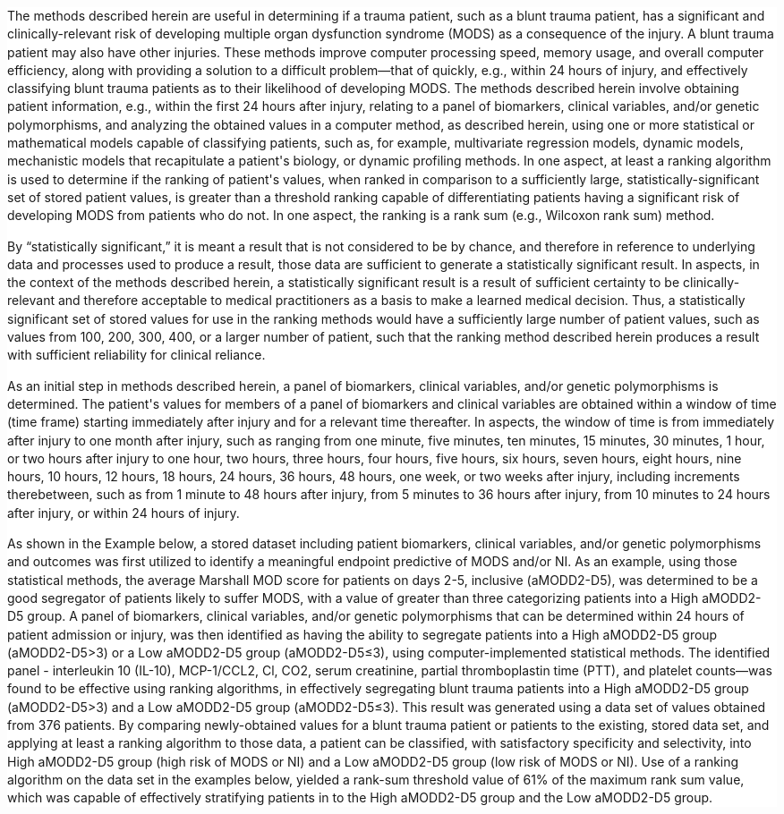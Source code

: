 The methods described herein are useful in determining if a trauma patient, such as a blunt trauma patient, has a significant and clinically-relevant risk of developing multiple organ dysfunction syndrome (MODS) as a consequence of the injury. A blunt trauma patient may also have other injuries. These methods improve computer processing speed, memory usage, and overall computer efficiency, along with providing a solution to a difficult problem—that of quickly, e.g., within 24 hours of injury, and effectively classifying blunt trauma patients as to their likelihood of developing MODS. The methods described herein involve obtaining patient information, e.g., within the first 24 hours after injury, relating to a panel of biomarkers, clinical variables, and/or genetic polymorphisms, and analyzing the obtained values in a computer method, as described herein, using one or more statistical or mathematical models capable of classifying patients, such as, for example, multivariate regression models, dynamic models, mechanistic models that recapitulate a patient's biology, or dynamic profiling methods. In one aspect, at least a ranking algorithm is used to determine if the ranking of patient's values, when ranked in comparison to a sufficiently large, statistically-significant set of stored patient values, is greater than a threshold ranking capable of differentiating patients having a significant risk of developing MODS from patients who do not. In one aspect, the ranking is a rank sum (e.g., Wilcoxon rank sum) method.

By “statistically significant,” it is meant a result that is not considered to be by chance, and therefore in reference to underlying data and processes used to produce a result, those data are sufficient to generate a statistically significant result. In aspects, in the context of the methods described herein, a statistically significant result is a result of sufficient certainty to be clinically-relevant and therefore acceptable to medical practitioners as a basis to make a learned medical decision. Thus, a statistically significant set of stored values for use in the ranking methods would have a sufficiently large number of patient values, such as values from 100, 200, 300, 400, or a larger number of patient, such that the ranking method described herein produces a result with sufficient reliability for clinical reliance.

As an initial step in methods described herein, a panel of biomarkers, clinical variables, and/or genetic polymorphisms is determined. The patient's values for members of a panel of biomarkers and clinical variables are obtained within a window of time (time frame) starting immediately after injury and for a relevant time thereafter. In aspects, the window of time is from immediately after injury to one month after injury, such as ranging from one minute, five minutes, ten minutes, 15 minutes, 30 minutes, 1 hour, or two hours after injury to one hour, two hours, three hours, four hours, five hours, six hours, seven hours, eight hours, nine hours, 10 hours, 12 hours, 18 hours, 24 hours, 36 hours, 48 hours, one week, or two weeks after injury, including increments therebetween, such as from 1 minute to 48 hours after injury, from 5 minutes to 36 hours after injury, from 10 minutes to 24 hours after injury, or within 24 hours of injury.

As shown in the Example below, a stored dataset including patient biomarkers, clinical variables, and/or genetic polymorphisms and outcomes was first utilized to identify a meaningful endpoint predictive of MODS and/or NI. As an example, using those statistical methods, the average Marshall MOD score for patients on days 2-5, inclusive (aMODD2-D5), was determined to be a good segregator of patients likely to suffer MODS, with a value of greater than three categorizing patients into a High aMODD2-D5 group. A panel of biomarkers, clinical variables, and/or genetic polymorphisms that can be determined within 24 hours of patient admission or injury, was then identified as having the ability to segregate patients into a High aMODD2-D5 group (aMODD2-D5>3) or a Low aMODD2-D5 group (aMODD2-D5≤3), using computer-implemented statistical methods. The identified panel - interleukin 10 (IL-10), MCP-1/CCL2, Cl, CO2, serum creatinine, partial thromboplastin time (PTT), and platelet counts—was found to be effective using ranking algorithms, in effectively segregating blunt trauma patients into a High aMODD2-D5 group (aMODD2-D5>3) and a Low aMODD2-D5 group (aMODD2-D5≤3). This result was generated using a data set of values obtained from 376 patients. By comparing newly-obtained values for a blunt trauma patient or patients to the existing, stored data set, and applying at least a ranking algorithm to those data, a patient can be classified, with satisfactory specificity and selectivity, into High aMODD2-D5 group (high risk of MODS or NI) and a Low aMODD2-D5 group (low risk of MODS or NI). Use of a ranking algorithm on the data set in the examples below, yielded a rank-sum threshold value of 61% of the maximum rank sum value, which was capable of effectively stratifying patients in to the High aMODD2-D5 group and the Low aMODD2-D5 group.
